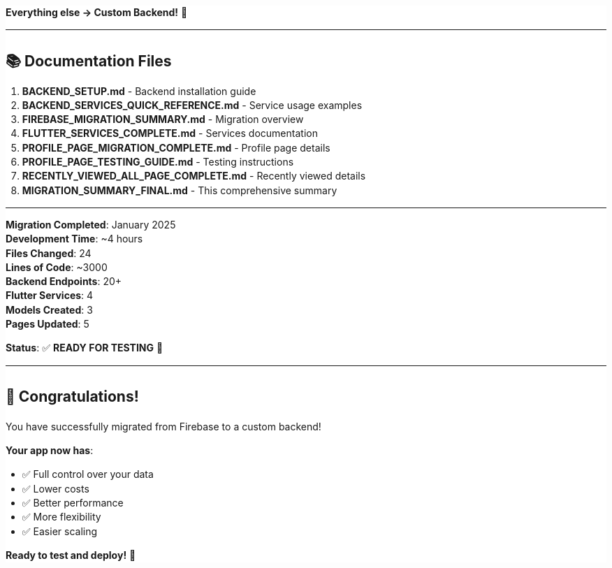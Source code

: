 **Everything else → Custom Backend!** 🚀

---

## 📚 Documentation Files

1. **BACKEND_SETUP.md** - Backend installation guide
2. **BACKEND_SERVICES_QUICK_REFERENCE.md** - Service usage examples
3. **FIREBASE_MIGRATION_SUMMARY.md** - Migration overview
4. **FLUTTER_SERVICES_COMPLETE.md** - Services documentation
5. **PROFILE_PAGE_MIGRATION_COMPLETE.md** - Profile page details
6. **PROFILE_PAGE_TESTING_GUIDE.md** - Testing instructions
7. **RECENTLY_VIEWED_ALL_PAGE_COMPLETE.md** - Recently viewed details
8. **MIGRATION_SUMMARY_FINAL.md** - This comprehensive summary

---

**Migration Completed**: January 2025  
**Development Time**: ~4 hours  
**Files Changed**: 24  
**Lines of Code**: ~3000  
**Backend Endpoints**: 20+  
**Flutter Services**: 4  
**Models Created**: 3  
**Pages Updated**: 5  

**Status**: ✅ **READY FOR TESTING** 🎉

---

## 🎊 Congratulations!

You have successfully migrated from Firebase to a custom backend! 

**Your app now has**:
- ✅ Full control over your data
- ✅ Lower costs
- ✅ Better performance
- ✅ More flexibility
- ✅ Easier scaling

**Ready to test and deploy!** 🚀
